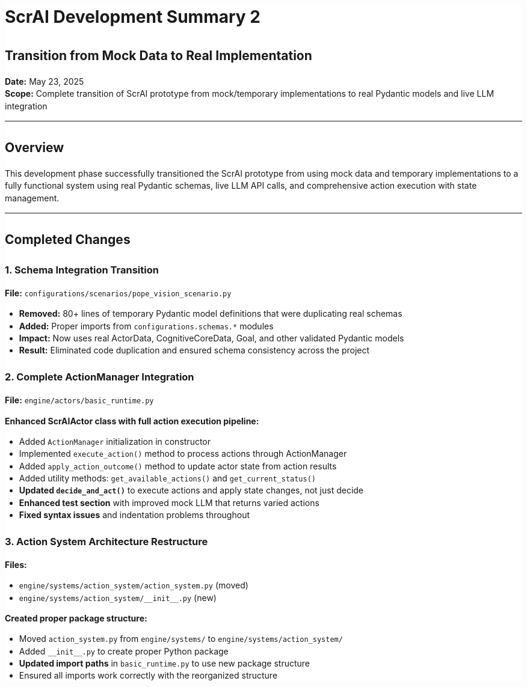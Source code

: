 # ScrAI Development Summary 2
## Transition from Mock Data to Real Implementation

**Date:** May 23, 2025  
**Scope:** Complete transition of ScrAI prototype from mock/temporary implementations to real Pydantic models and live LLM integration

---

## **Overview**

This development phase successfully transitioned the ScrAI prototype from using mock data and temporary implementations to a fully functional system using real Pydantic schemas, live LLM API calls, and comprehensive action execution with state management.

---

## **Completed Changes**

### **1. Schema Integration Transition**
**File:** `configurations/scenarios/pope_vision_scenario.py`

- **Removed:** 80+ lines of temporary Pydantic model definitions that were duplicating real schemas
- **Added:** Proper imports from `configurations.schemas.*` modules
- **Impact:** Now uses real ActorData, CognitiveCoreData, Goal, and other validated Pydantic models
- **Result:** Eliminated code duplication and ensured schema consistency across the project

### **2. Complete ActionManager Integration**
**File:** `engine/actors/basic_runtime.py`

**Enhanced ScrAIActor class with full action execution pipeline:**
- Added `ActionManager` initialization in constructor
- Implemented `execute_action()` method to process actions through ActionManager
- Added `apply_action_outcome()` method to update actor state from action results
- Added utility methods: `get_available_actions()` and `get_current_status()`
- **Updated `decide_and_act()`** to execute actions and apply state changes, not just decide
- **Enhanced test section** with improved mock LLM that returns varied actions
- **Fixed syntax issues** and indentation problems throughout

### **3. Action System Architecture Restructure**
**Files:** 
- `engine/systems/action_system/action_system.py` (moved)
- `engine/systems/action_system/__init__.py` (new)

**Created proper package structure:**
- Moved `action_system.py` from `engine/systems/` to `engine/systems/action_system/`
- Added `__init__.py` to create proper Python package
- **Updated import paths** in `basic_runtime.py` to use new package structure
- Ensured all imports work correctly with the reorganized structure
